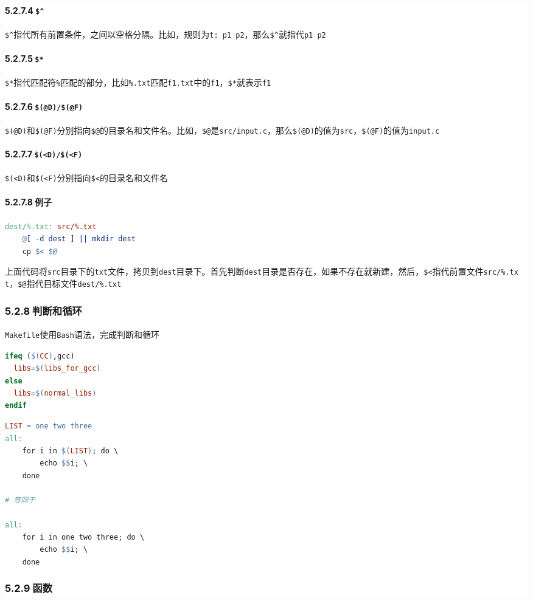 #### 5.2.7.4 `$^`

`$^`指代所有前置条件，之间以空格分隔。比如，规则为`t: p1 p2`，那么`$^`就指代`p1 p2`

#### 5.2.7.5 `$*`

`$*`指代匹配符`%`匹配的部分，比如`%.txt`匹配`f1.txt`中的`f1`，`$*`就表示`f1`

#### 5.2.7.6 `$(@D)/$(@F)`

`$(@D)`和`$(@F)`分别指向`$@`的目录名和文件名。比如，`$@`是`src/input.c`，那么`$(@D)`的值为`src`，`$(@F)`的值为`input.c`

#### 5.2.7.7 `$(<D)/$(<F)`

`$(<D)`和`$(<F)`分别指向`$<`的目录名和文件名

#### 5.2.7.8 例子

```makefile
dest/%.txt: src/%.txt
    @[ -d dest ] || mkdir dest
    cp $< $@
```

上面代码将`src`目录下的`txt`文件，拷贝到`dest`目录下。首先判断`dest`目录是否存在，如果不存在就新建，然后，`$<`指代前置文件`src/%.txt`，`$@`指代目标文件`dest/%.txt`

### 5.2.8 判断和循环

`Makefile`使用`Bash`语法，完成判断和循环

```makefile
ifeq ($(CC),gcc)
  libs=$(libs_for_gcc)
else
  libs=$(normal_libs)
endif
```

```makefile
LIST = one two three
all:
    for i in $(LIST); do \
        echo $$i; \
    done

# 等同于

all:
    for i in one two three; do \
        echo $$i; \
    done
```

### 5.2.9 函数
